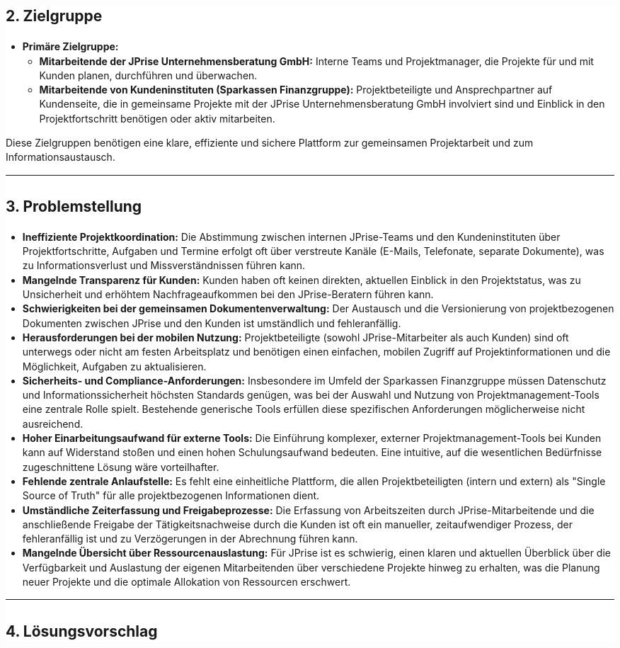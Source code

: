 ## 2. Zielgruppe

*   **Primäre Zielgruppe:**
    *   **Mitarbeitende der JPrise Unternehmensberatung GmbH:** Interne Teams und Projektmanager, die Projekte für und mit Kunden planen, durchführen und überwachen.
    *   **Mitarbeitende von Kundeninstituten (Sparkassen Finanzgruppe):** Projektbeteiligte und Ansprechpartner auf Kundenseite, die in gemeinsame Projekte mit der JPrise Unternehmensberatung GmbH involviert sind und Einblick in den Projektfortschritt benötigen oder aktiv mitarbeiten.

Diese Zielgruppen benötigen eine klare, effiziente und sichere Plattform zur gemeinsamen Projektarbeit und zum Informationsaustausch.

---

## 3. Problemstellung

*   **Ineffiziente Projektkoordination:** Die Abstimmung zwischen internen JPrise-Teams und den Kundeninstituten über Projektfortschritte, Aufgaben und Termine erfolgt oft über verstreute Kanäle (E-Mails, Telefonate, separate Dokumente), was zu Informationsverlust und Missverständnissen führen kann.
*   **Mangelnde Transparenz für Kunden:** Kunden haben oft keinen direkten, aktuellen Einblick in den Projektstatus, was zu Unsicherheit und erhöhtem Nachfrageaufkommen bei den JPrise-Beratern führen kann.
*   **Schwierigkeiten bei der gemeinsamen Dokumentenverwaltung:** Der Austausch und die Versionierung von projektbezogenen Dokumenten zwischen JPrise und den Kunden ist umständlich und fehleranfällig.
*   **Herausforderungen bei der mobilen Nutzung:** Projektbeteiligte (sowohl JPrise-Mitarbeiter als auch Kunden) sind oft unterwegs oder nicht am festen Arbeitsplatz und benötigen einen einfachen, mobilen Zugriff auf Projektinformationen und die Möglichkeit, Aufgaben zu aktualisieren.
*   **Sicherheits- und Compliance-Anforderungen:** Insbesondere im Umfeld der Sparkassen Finanzgruppe müssen Datenschutz und Informationssicherheit höchsten Standards genügen, was bei der Auswahl und Nutzung von Projektmanagement-Tools eine zentrale Rolle spielt. Bestehende generische Tools erfüllen diese spezifischen Anforderungen möglicherweise nicht ausreichend.
*   **Hoher Einarbeitungsaufwand für externe Tools:** Die Einführung komplexer, externer Projektmanagement-Tools bei Kunden kann auf Widerstand stoßen und einen hohen Schulungsaufwand bedeuten. Eine intuitive, auf die wesentlichen Bedürfnisse zugeschnittene Lösung wäre vorteilhafter.
*   **Fehlende zentrale Anlaufstelle:** Es fehlt eine einheitliche Plattform, die allen Projektbeteiligten (intern und extern) als "Single Source of Truth" für alle projektbezogenen Informationen dient.
*   **Umständliche Zeiterfassung und Freigabeprozesse:** Die Erfassung von Arbeitszeiten durch JPrise-Mitarbeitende und die anschließende Freigabe der Tätigkeitsnachweise durch die Kunden ist oft ein manueller, zeitaufwendiger Prozess, der fehleranfällig ist und zu Verzögerungen in der Abrechnung führen kann.
*   **Mangelnde Übersicht über Ressourcenauslastung:** Für JPrise ist es schwierig, einen klaren und aktuellen Überblick über die Verfügbarkeit und Auslastung der eigenen Mitarbeitenden über verschiedene Projekte hinweg zu erhalten, was die Planung neuer Projekte und die optimale Allokation von Ressourcen erschwert.

---

## 4. Lösungsvorschlag
